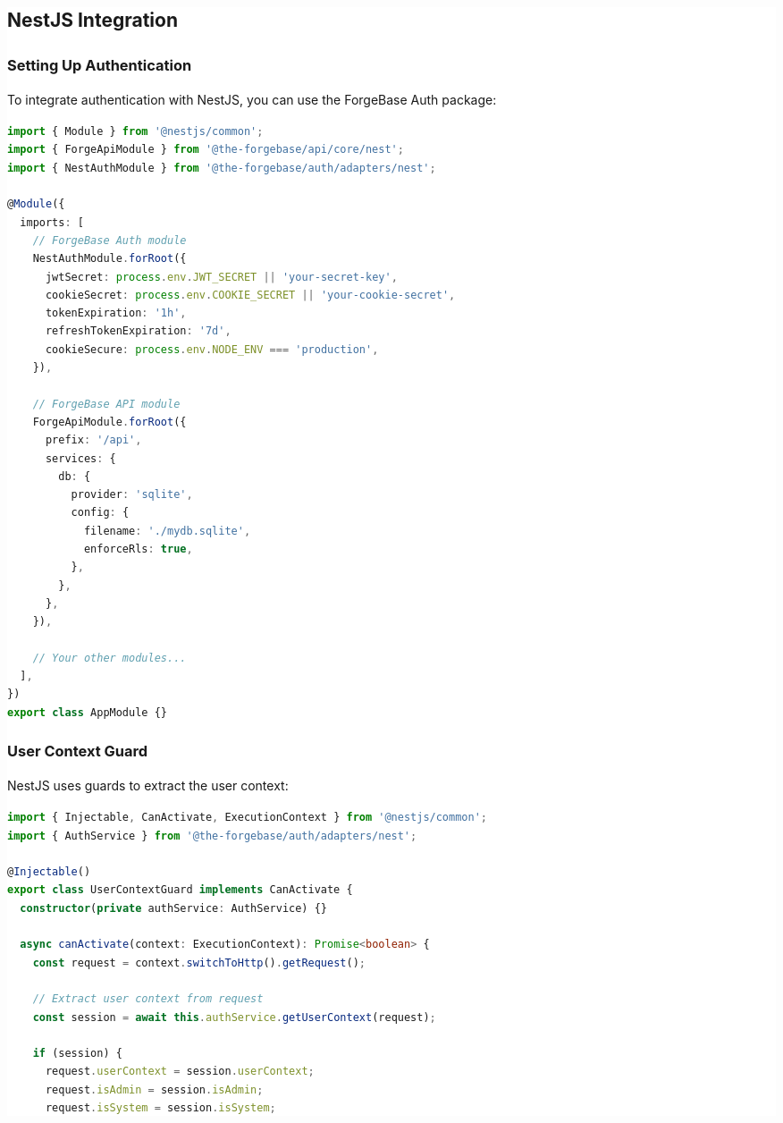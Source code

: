 ## NestJS Integration

### Setting Up Authentication

To integrate authentication with NestJS, you can use the ForgeBase Auth package:

```typescript
import { Module } from '@nestjs/common';
import { ForgeApiModule } from '@the-forgebase/api/core/nest';
import { NestAuthModule } from '@the-forgebase/auth/adapters/nest';

@Module({
  imports: [
    // ForgeBase Auth module
    NestAuthModule.forRoot({
      jwtSecret: process.env.JWT_SECRET || 'your-secret-key',
      cookieSecret: process.env.COOKIE_SECRET || 'your-cookie-secret',
      tokenExpiration: '1h',
      refreshTokenExpiration: '7d',
      cookieSecure: process.env.NODE_ENV === 'production',
    }),
    
    // ForgeBase API module
    ForgeApiModule.forRoot({
      prefix: '/api',
      services: {
        db: {
          provider: 'sqlite',
          config: {
            filename: './mydb.sqlite',
            enforceRls: true,
          },
        },
      },
    }),
    
    // Your other modules...
  ],
})
export class AppModule {}
```

### User Context Guard

NestJS uses guards to extract the user context:

```typescript
import { Injectable, CanActivate, ExecutionContext } from '@nestjs/common';
import { AuthService } from '@the-forgebase/auth/adapters/nest';

@Injectable()
export class UserContextGuard implements CanActivate {
  constructor(private authService: AuthService) {}

  async canActivate(context: ExecutionContext): Promise<boolean> {
    const request = context.switchToHttp().getRequest();
    
    // Extract user context from request
    const session = await this.authService.getUserContext(request);
    
    if (session) {
      request.userContext = session.userContext;
      request.isAdmin = session.isAdmin;
      request.isSystem = session.isSystem;
```